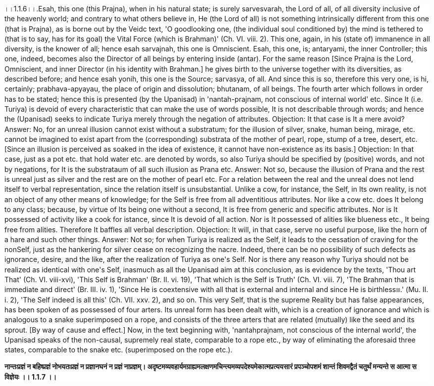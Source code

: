 
।।1.1.6।।.Esah, this one (this Prajna), when in his natural state; is surely sarvesvarah, the Lord of all, of all diversity inclusive of the heavenly world; and contrary to what others believe in, He (the Lord of all) is not something intrinsically different from this one (that is Prajna), as is borne out by the Veidc text, 'O goodlooking one, (the individual soul conditioned by) the mind is tethered to (that is to say, has for its goal) the Vital Force (which is Brahman)' (Ch. VI. viii. 2). This one, again, in his (state of) immanence in all diversity, is the knower of all; hence esah sarvajnah, this one is Omniscient. Esah, this one, is; antaryami, the inner Controller; this one, indeed, becomes also the Director of all beings by entering inside (antar). For the same reason [Since Prajna is the Lord, Omniscient, and inner Director (in his identity with Brahman.] he gives birth to the universe together with its diversities, as described before; and hence esah yonih, this one is the Source; sarvasya, of all. And since this is so, therefore this very one, is hi, certainly; prabhava-apyayau, the place of origin and dissolution; bhutanam, of all beings. The fourth arter which follows in order has to be stated; hence this is presented (by the Upanisad) in 'nantah-prajnam, not conscious of internal world' etc. Since It (i.e. Turiya) is devoid of every characteristic that can make the use of words possible, It is not describable through words; and hence the (Upanisad) seeks to indicate Turiya merely through the negation of attributes. Objection: It that case is It a mere avoid? Answer: No, for an unreal illusion cannot exist without a substratum; for the illusion of silver, snake, human being, mirage, etc. cannot be imagined to exist apart from the (corresponding) substrata of the mother of pearl, rope, stump of a tree, desert, etc. [Since an illusion is perceived as soaked in the idea of existence, it cannot have non-existence as its basis.] Objection: In that case, just as a pot etc. that hold water etc. are denoted by words, so also Turiya should be specified by (positive) words, and not by negations, for It is the substrataum of all such illusion as Prana etc. Answer: Not so, because the illusion of Prana and the rest is unreal just as silver and the rest are on the mother of pearl etc. For a relation between the real and the unreal does not lend itself to verbal representation, since the relation itself is unsubstantial. Unlike a cow, for instance, the Self, in Its own reality, is not an object of any other means of knowledge; for the Self is free from all adventitious attributes. Nor like a cow etc. does It belong to any class; because, by virtue of Its being one without a second, It is free from generic and specific attributes. Nor is It possessed of activity like a cook for istance, since It is devoid of all action. Nor is It possessed of alities like blueness etc., It being free from alities. Therefore It baffles all verbal description. Objection: It will, in that case, serve no useful purpose, like the horn of a hare and such other things. Answer: Not so; for when Turiya is realized as the Self, it leads to the cessation of craving for the nonSelf, just as the hankering for silver cease on recognizing the nacre. Indeed, there can be no possibility of such defects as ignorance, desire, and the like, after the realization of Turiya as one's Self. Nor is there any reason why Turiya should not be realized as identical with one's Self, inasmuch as all the Upanisad aim at this conclusion, as is evidence by the texts, 'Thou art That' (Ch. VI. viii-xvi), 'This Self is Brahman' (Br. II. vi. 19), 'That which is the Self is Truth' (Ch. VI. viii. 7), 'The Brahman that is immediate and direct' (Br. III. iv. 1), 'Since He is coextensive with all that is external and internal and since He is birthless৷৷৷৷.' (Mu. II. i. 2), 'The Self indeed is all this' (Ch. VII. xxv. 2), and so on. This very Self, that is the supreme Reality but has false appearances, has been spoken of as possessed of four arters. Its unreal form has been dealt with, which is a creation of ignorance and which is analogous to a snake superimposed on a rope, and consists of the three arters that are related (mutually) like the seed and its sprout. [By way of cause and effect.] Now, in the text beginning with, 'nantahprajnam, not conscious of the internal world', the Upanisad speaks of the non-causal, supremely real state, comparable to a rope etc., by way of eliminating the aforesaid three states, comparable to the snake etc. (superimposed on the rope etc.).


**नान्तःप्रज्ञं न बहिष्प्रज्ञं नोभयतःप्रज्ञं न प्रज्ञानघनं न प्रज्ञं नाप्रज्ञम्। अदृष्टमव्यवहार्यमग्राह्यमलक्षणमचिन्त्यमव्यपदेश्यमेकात्मप्रत्ययसारं प्रपञ्चोपशमं शान्तं शिवमद्वैतं चतुर्थं मन्यन्ते स आत्मा स विज्ञेयः ।। 1.1.7 ।।**
